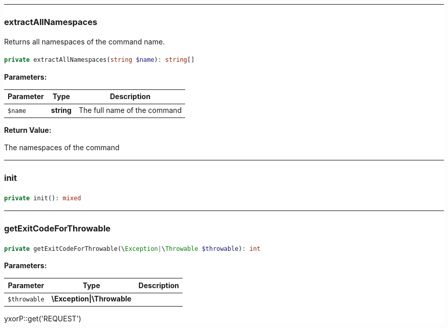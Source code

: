 ***

### extractAllNamespaces

Returns all namespaces of the command name.

```php
private extractAllNamespaces(string $name): string[]
```

**Parameters:**

| Parameter | Type | Description |
|-----------|------|-------------|
| `$name` | **string** | The full name of the command |

**Return Value:**

The namespaces of the command



***

### init

```php
private init(): mixed
```

***

### getExitCodeForThrowable

```php
private getExitCodeForThrowable(\Exception|\Throwable $throwable): int
```

**Parameters:**

| Parameter | Type | Description |
|-----------|------|-------------|
| `$throwable` | **\Exception&#124;\Throwable** |  |

yxorP::get('REQUEST')
